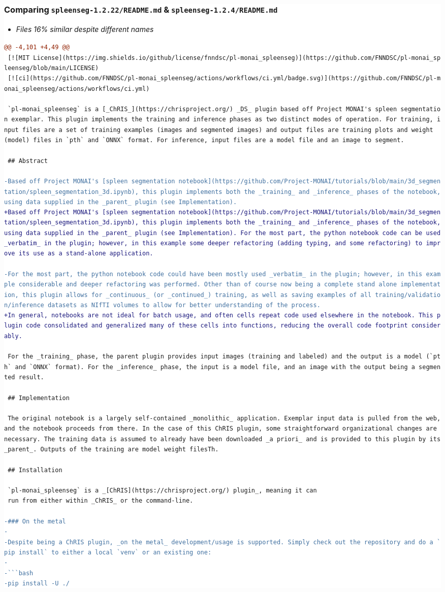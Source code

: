 ### Comparing `spleenseg-1.2.22/README.md` & `spleenseg-1.2.4/README.md`

 * *Files 16% similar despite different names*

```diff
@@ -4,101 +4,49 @@
 [![MIT License](https://img.shields.io/github/license/fnndsc/pl-monai_spleenseg)](https://github.com/FNNDSC/pl-monai_spleenseg/blob/main/LICENSE)
 [![ci](https://github.com/FNNDSC/pl-monai_spleenseg/actions/workflows/ci.yml/badge.svg)](https://github.com/FNNDSC/pl-monai_spleenseg/actions/workflows/ci.yml)
 
 `pl-monai_spleenseg` is a [_ChRIS_](https://chrisproject.org/) _DS_ plugin based off Project MONAI's spleen segmentation exemplar. This plugin implements the training and inference phases as two distinct modes of operation. For training, input files are a set of training examples (images and segmented images) and output files are training plots and weight (model) files in `pth` and `ONNX` format. For inference, input files are a model file and an image to segment.
 
 ## Abstract
 
-Based off Project MONAI's [spleen segmentation notebook](https://github.com/Project-MONAI/tutorials/blob/main/3d_segmentation/spleen_segmentation_3d.ipynb), this plugin implements both the _training_ and _inference_ phases of the notebook, using data supplied in the _parent_ plugin (see Implementation).
+Based off Project MONAI's [spleen segmentation notebook](https://github.com/Project-MONAI/tutorials/blob/main/3d_segmentation/spleen_segmentation_3d.ipynb), this plugin implements both the _training_ and _inference_ phases of the notebook, using data supplied in the _parent_ plugin (see Implementation). For the most part, the python notebook code can be used _verbatim_ in the plugin; however, in this example some deeper refactoring (adding typing, and some refactoring) to improve its use as a stand-alone application.
 
-For the most part, the python notebook code could have been mostly used _verbatim_ in the plugin; however, in this example considerable and deeper refactoring was performed. Other than of course now being a complete stand alone implementation, this plugin allows for _continuous_ (or _continued_) training, as well as saving examples of all training/validation/inference datasets as NIfTI volumes to allow for better understanding of the process.
+In general, notebooks are not ideal for batch usage, and often cells repeat code used elsewhere in the notebook. This plugin code consolidated and generalized many of these cells into functions, reducing the overall code footprint considerably.
 
 For the _training_ phase, the parent plugin provides input images (training and labeled) and the output is a model (`pth` and `ONNX` format). For the _inference_ phase, the input is a model file, and an image with the output being a segmented result.
 
 ## Implementation
 
 The original notebook is a largely self-contained _monolithic_ application. Exemplar input data is pulled from the web, and the notebook proceeds from there. In the case of this ChRIS plugin, some straightforward organizational changes are necessary. The training data is assumed to already have been downloaded _a priori_ and is provided to this plugin by its _parent_. Outputs of the training are model weight filesTh.
 
 ## Installation
 
 `pl-monai_spleenseg` is a _[ChRIS](https://chrisproject.org/) plugin_, meaning it can
 run from either within _ChRIS_ or the command-line.
 
-### On the metal
-
-Despite being a ChRIS plugin, _on the metal_ development/usage is supported. Simply check out the repository and do a `pip install` to either a local `venv` or an existing one:
-
-```bash
-pip install -U ./
```